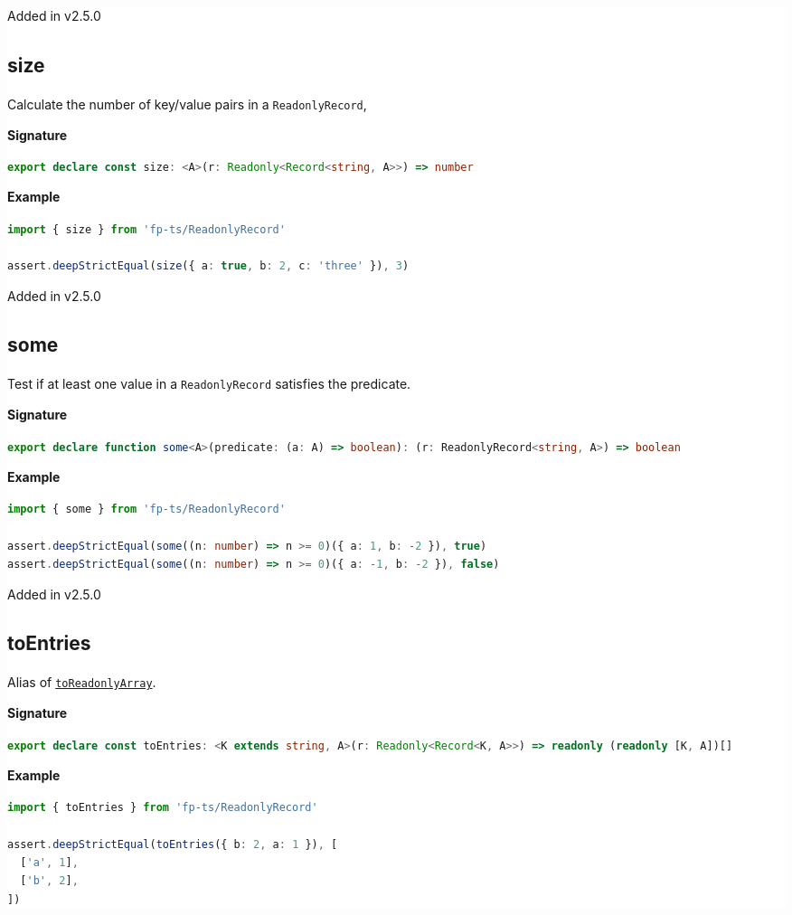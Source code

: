 Added in v2.5.0

## size

Calculate the number of key/value pairs in a `ReadonlyRecord`,

**Signature**

```ts
export declare const size: <A>(r: Readonly<Record<string, A>>) => number
```

**Example**

```ts
import { size } from 'fp-ts/ReadonlyRecord'

assert.deepStrictEqual(size({ a: true, b: 2, c: 'three' }), 3)
```

Added in v2.5.0

## some

Test if at least one value in a `ReadonlyRecord` satisfies the predicate.

**Signature**

```ts
export declare function some<A>(predicate: (a: A) => boolean): (r: ReadonlyRecord<string, A>) => boolean
```

**Example**

```ts
import { some } from 'fp-ts/ReadonlyRecord'

assert.deepStrictEqual(some((n: number) => n >= 0)({ a: 1, b: -2 }), true)
assert.deepStrictEqual(some((n: number) => n >= 0)({ a: -1, b: -2 }), false)
```

Added in v2.5.0

## toEntries

Alias of [`toReadonlyArray`](#toreadonlyarray).

**Signature**

```ts
export declare const toEntries: <K extends string, A>(r: Readonly<Record<K, A>>) => readonly (readonly [K, A])[]
```

**Example**

```ts
import { toEntries } from 'fp-ts/ReadonlyRecord'

assert.deepStrictEqual(toEntries({ b: 2, a: 1 }), [
  ['a', 1],
  ['b', 2],
])
```
